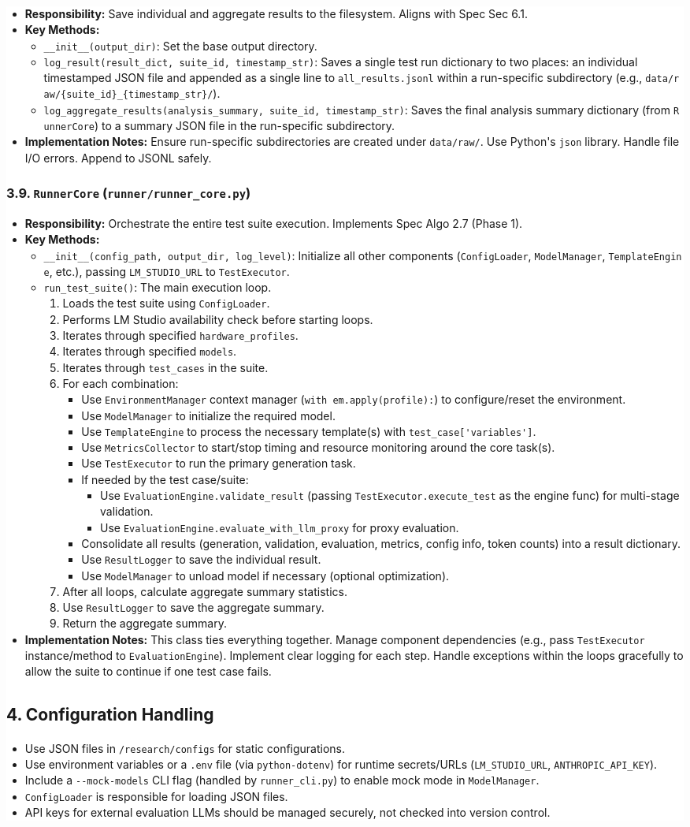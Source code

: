 *   **Responsibility:** Save individual and aggregate results to the filesystem. Aligns with Spec Sec 6.1.
*   **Key Methods:**
    *   `__init__(output_dir)`: Set the base output directory.
    *   `log_result(result_dict, suite_id, timestamp_str)`: Saves a single test run dictionary to two places: an individual timestamped JSON file and appended as a single line to `all_results.jsonl` within a run-specific subdirectory (e.g., `data/raw/{suite_id}_{timestamp_str}/`).
    *   `log_aggregate_results(analysis_summary, suite_id, timestamp_str)`: Saves the final analysis summary dictionary (from `RunnerCore`) to a summary JSON file in the run-specific subdirectory.
*   **Implementation Notes:** Ensure run-specific subdirectories are created under `data/raw/`. Use Python's `json` library. Handle file I/O errors. Append to JSONL safely.

### 3.9. `RunnerCore` (`runner/runner_core.py`)

*   **Responsibility:** Orchestrate the entire test suite execution. Implements Spec Algo 2.7 (Phase 1).
*   **Key Methods:**
    *   `__init__(config_path, output_dir, log_level)`: Initialize all other components (`ConfigLoader`, `ModelManager`, `TemplateEngine`, etc.), passing `LM_STUDIO_URL` to `TestExecutor`.
    *   `run_test_suite()`: The main execution loop.
        1.  Loads the test suite using `ConfigLoader`.
        2.  Performs LM Studio availability check before starting loops.
        3.  Iterates through specified `hardware_profiles`.
        4.  Iterates through specified `models`.
        5.  Iterates through `test_cases` in the suite.
        6.  For each combination:
            *   Use `EnvironmentManager` context manager (`with em.apply(profile):`) to configure/reset the environment.
            *   Use `ModelManager` to initialize the required model.
            *   Use `TemplateEngine` to process the necessary template(s) with `test_case['variables']`.
            *   Use `MetricsCollector` to start/stop timing and resource monitoring around the core task(s).
            *   Use `TestExecutor` to run the primary generation task.
            *   If needed by the test case/suite:
                *   Use `EvaluationEngine.validate_result` (passing `TestExecutor.execute_test` as the engine func) for multi-stage validation.
                *   Use `EvaluationEngine.evaluate_with_llm_proxy` for proxy evaluation.
            *   Consolidate all results (generation, validation, evaluation, metrics, config info, token counts) into a result dictionary.
            *   Use `ResultLogger` to save the individual result.
            *   Use `ModelManager` to unload model if necessary (optional optimization).
        7.  After all loops, calculate aggregate summary statistics.
        8.  Use `ResultLogger` to save the aggregate summary.
        9.  Return the aggregate summary.
*   **Implementation Notes:** This class ties everything together. Manage component dependencies (e.g., pass `TestExecutor` instance/method to `EvaluationEngine`). Implement clear logging for each step. Handle exceptions within the loops gracefully to allow the suite to continue if one test case fails.

## 4. Configuration Handling

*   Use JSON files in `/research/configs` for static configurations.
*   Use environment variables or a `.env` file (via `python-dotenv`) for runtime secrets/URLs (`LM_STUDIO_URL`, `ANTHROPIC_API_KEY`).
*   Include a `--mock-models` CLI flag (handled by `runner_cli.py`) to enable mock mode in `ModelManager`.
*   `ConfigLoader` is responsible for loading JSON files.
*   API keys for external evaluation LLMs should be managed securely, not checked into version control.
